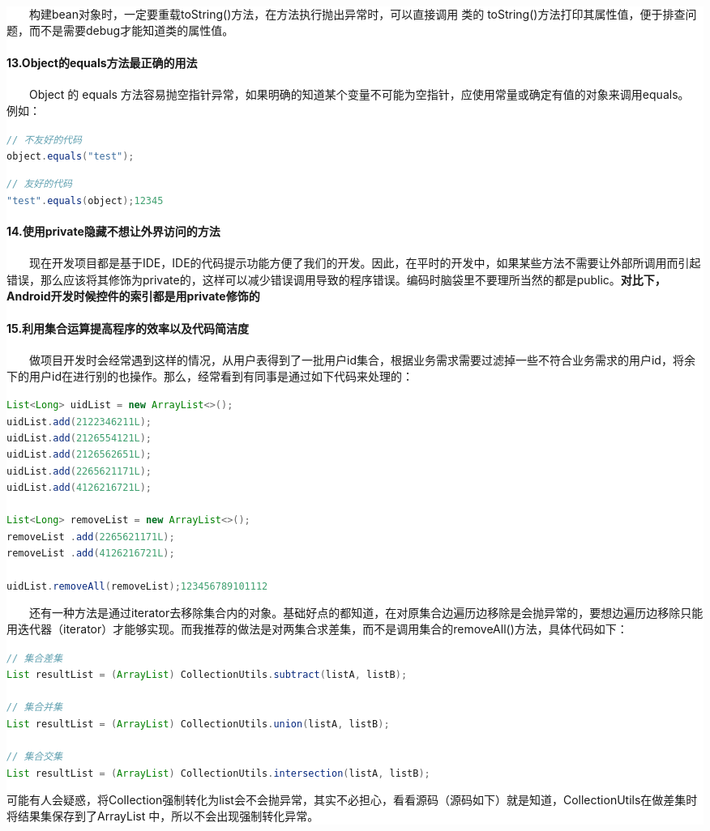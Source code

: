   构建bean对象时，一定要重载toString()方法，在方法执行抛出异常时，可以直接调用 类的 toString()方法打印其属性值，便于排查问题，而不是需要debug才能知道类的属性值。


#### 13.Object的equals方法最正确的用法

  Object 的 equals 方法容易抛空指针异常，如果明确的知道某个变量不可能为空指针，应使用常量或确定有值的对象来调用equals。 例如：

``` java
// 不友好的代码
object.equals("test");
```

``` java
// 友好的代码
"test".equals(object);12345
```

####  14.使用private隐藏不想让外界访问的方法

  现在开发项目都是基于IDE，IDE的代码提示功能方便了我们的开发。因此，在平时的开发中，如果某些方法不需要让外部所调用而引起错误，那么应该将其修饰为private的，这样可以减少错误调用导致的程序错误。编码时脑袋里不要理所当然的都是public。**对比下，Android开发时候控件的索引都是用private修饰的**


####  15.利用集合运算提高程序的效率以及代码简洁度

  做项目开发时会经常遇到这样的情况，从用户表得到了一批用户id集合，根据业务需求需要过滤掉一些不符合业务需求的用户id，将余下的用户id在进行别的也操作。那么，经常看到有同事是通过如下代码来处理的：

``` java
List<Long> uidList = new ArrayList<>();
uidList.add(2122346211L);
uidList.add(2126554121L);
uidList.add(2126562651L);
uidList.add(2265621171L);
uidList.add(4126216721L);

List<Long> removeList = new ArrayList<>();
removeList .add(2265621171L);
removeList .add(4126216721L);

uidList.removeAll(removeList);123456789101112
```

  还有一种方法是通过iterator去移除集合内的对象。基础好点的都知道，在对原集合边遍历边移除是会抛异常的，要想边遍历边移除只能用迭代器（iterator）才能够实现。而我推荐的做法是对两集合求差集，而不是调用集合的removeAll()方法，具体代码如下：

``` java
// 集合差集
List resultList = (ArrayList) CollectionUtils.subtract(listA, listB);

// 集合并集
List resultList = (ArrayList) CollectionUtils.union(listA, listB);

// 集合交集
List resultList = (ArrayList) CollectionUtils.intersection(listA, listB);
```

可能有人会疑惑，将Collection强制转化为list会不会抛异常，其实不必担心，看看源码（源码如下）就是知道，CollectionUtils在做差集时将结果集保存到了ArrayList 中，所以不会出现强制转化异常。
